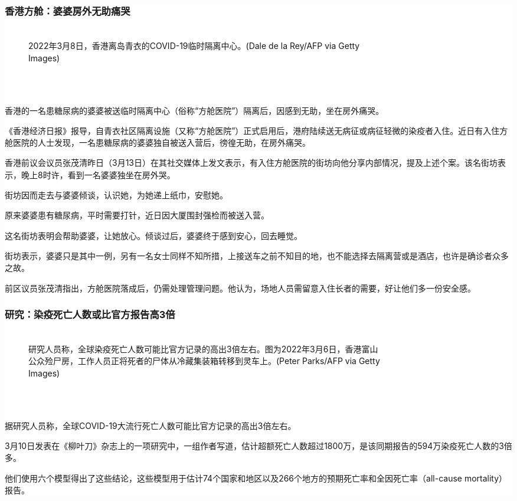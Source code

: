  </h4>
 <h3>
  香港方舱：婆婆房外无助痛哭
 </h3>
 <figure aria-describedby="caption-attachment-13633364" class="wp-caption aligncenter" id="attachment_13633364" style="width: 600px">
  <ok href="https://i.epochtimes.com/assets/uploads/2022/03/id13633364-GettyImages-1239025850.jpg" target="_blank">
   <img alt="" class="size-large wp-image-13633364" src="https://i.epochtimes.com/assets/uploads/2022/03/id13633364-GettyImages-1239025850-600x400.jpg"/>
  </ok>
  <br/><figcaption class="wp-caption-text" id="caption-attachment-13633364">
   2022年3月8日，香港离岛青衣的COVID-19临时隔离中心。(Dale de la Rey/AFP via Getty Images)
  </figcaption><br/>
 </figure><br/>
 <p>
  香港的一名患糖尿病的婆婆被送临时隔离中心（俗称“方舱医院”）隔离后，因感到无助，坐在房外痛哭。
 </p>
 <p>
  《香港经济日报》报导，自青衣社区隔离设施（又称“方舱医院”）正式启用后，港府陆续送无病征或病征轻微的染疫者入住。近日有入住方舱医院的人士发现，一名患糖尿病的婆婆独自被送入营后，徬徨无助，在房外痛哭。
 </p>
 <p>
  香港前议会议员张茂清昨日（3月13日）在其社交媒体上发文表示，有入住方舱医院的街坊向他分享内部情况，提及上述个案。该名街坊表示，晚上8时许，看到一名婆婆独坐在房外哭。
 </p>
 <p>
  街坊因而走去与婆婆倾谈，认识她，为她递上纸巾，安慰她。
 </p>
 <p>
  原来婆婆患有糖尿病，平时需要打针，近日因大厦围封强检而被送入营。
 </p>
 <p>
  这名街坊表明会帮助婆婆，让她放心。倾谈过后，婆婆终于感到安心，回去睡觉。
 </p>
 <p>
  街坊表示，婆婆只是其中一例，另有一名女士同样不知所措，上接送车之前不知目的地，也不能选择去隔离营或是酒店，也许是确诊者众多之故。
 </p>
 <p>
  前区议员张茂清指出，方舱医院落成后，仍需处理管理问题。他认为，场地人员需留意入住长者的需要，好让他们多一份安全感。
 </p>
 <h3>
  研究：染疫死亡人数或比官方报告高3倍
 </h3>
 <figure aria-describedby="caption-attachment-13625983" class="wp-caption aligncenter" id="attachment_13625983" style="width: 600px">
  <ok href="https://i.epochtimes.com/assets/uploads/2022/03/id13625983-GettyImages-1238970158.jpg" target="_blank">
   <img alt="" class="size-large wp-image-13625983" src="https://i.epochtimes.com/assets/uploads/2022/03/id13625983-GettyImages-1238970158-600x400.jpg"/>
  </ok>
  <br/><figcaption class="wp-caption-text" id="caption-attachment-13625983">
   研究人员称，全球染疫死亡人数可能比官方记录的高出3倍左右。图为2022年3月6日，香港富山公众殓尸房，工作人员正将死者的尸体从冷藏集装箱转移到灵车上。(Peter Parks/AFP via Getty Images)
  </figcaption><br/>
 </figure><br/>
 <p>
  据研究人员称，全球COVID-19大流行死亡人数可能比官方记录的高出3倍左右。
 </p>
 <p>
  3月10日发表在《柳叶刀》杂志上的一项研究中，一组作者写道，估计超额死亡人数超过1800万，是该同期报告的594万染疫死亡人数的3倍多。
 </p>
 <p>
  他们使用六个模型得出了这些结论，这些模型用于估计74个国家和地区以及266个地方的预期死亡率和全因死亡率（all-cause mortality）报告。
 </p>
 <p>
